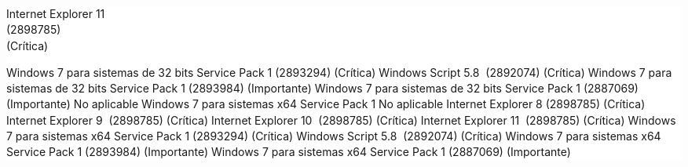 Internet Explorer 11   
(2898785)  
(Crítica)
</td>
<td style="border:1px solid black;">
Windows 7 para sistemas de 32 bits Service Pack 1  
(2893294)  
(Crítica)
</td>
<td style="border:1px solid black;">
Windows Script 5.8   
(2892074)  
(Crítica)
</td>
<td style="border:1px solid black;">
Windows 7 para sistemas de 32 bits Service Pack 1  
(2893984)  
(Importante)  
Windows 7 para sistemas de 32 bits Service Pack 1  
(2887069)  
(Importante)
</td>
<td style="border:1px solid black;">
No aplicable
</td>
</tr>
<tr>
<td style="border:1px solid black;">
Windows 7 para sistemas x64 Service Pack 1
</td>
<td style="border:1px solid black;">
No aplicable
</td>
<td style="border:1px solid black;">
Internet Explorer 8  
(2898785)  
(Crítica)  
Internet Explorer 9   
(2898785)  
(Crítica)  
Internet Explorer 10   
(2898785)  
(Crítica)  
Internet Explorer 11   
(2898785)  
(Crítica)
</td>
<td style="border:1px solid black;">
Windows 7 para sistemas x64 Service Pack 1  
(2893294)  
(Crítica)
</td>
<td style="border:1px solid black;">
Windows Script 5.8   
(2892074)  
(Crítica)
</td>
<td style="border:1px solid black;">
Windows 7 para sistemas x64 Service Pack 1  
(2893984)  
(Importante)  
Windows 7 para sistemas x64 Service Pack 1  
(2887069)  
(Importante)